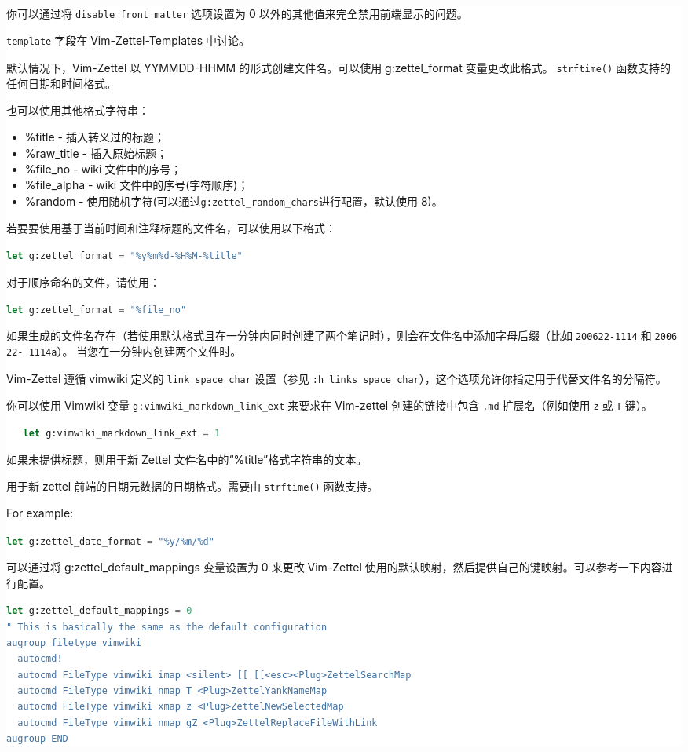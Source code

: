你可以通过将 `disable_front_matter` 选项设置为 0 以外的其他值来完全禁用前端显示的问题。

`template` 字段在 [Vim-Zettel-Templates](#模版（Templates）) 中讨论。

默认情况下，Vim-Zettel 以 YYMMDD-HHMM 的形式创建文件名。可以使用 g:zettel_format 变量更改此格式。 `strftime()` 函数支持的任何日期和时间格式。

也可以使用其他格式字符串：

- %title - 插入转义过的标题；
- %raw_title - 插入原始标题；
- %file_no - wiki 文件中的序号；
- %file_alpha - wiki 文件中的序号(字符顺序)；
- %random - 使用随机字符(可以通过`g:zettel_random_chars`进行配置，默认使用 8)。

若要要使用基于当前时间和注释标题的文件名，可以使用以下格式：

```lisp
let g:zettel_format = "%y%m%d-%H%M-%title"
```

对于顺序命名的文件，请使用：

```lisp
let g:zettel_format = "%file_no"
```

如果生成的文件名存在（若使用默认格式且在一分钟内同时创建了两个笔记时），则会在文件名中添加字母后缀（比如 `200622-1114` 和 `200622- 1114a`）。 当您在一分钟内创建两个文件时。

Vim-Zettel 遵循 vimwiki 定义的 `link_space_char` 设置（参见 `:h links_space_char`），这个选项允许你指定用于代替文件名的分隔符。

你可以使用 Vimwiki 变量 `g:vimwiki_markdown_link_ext` 来要求在 Vim-zettel 创建的链接中包含 `.md` 扩展名（例如使用 `z` 或 `T` 键）。

```lisp
   let g:vimwiki_markdown_link_ext = 1
```

如果未提供标题，则用于新 Zettel 文件名中的“%title”格式字符串的文本。

用于新 zettel 前端的日期元数据的日期格式。需要由 `strftime()` 函数支持。

For example:

```lisp
let g:zettel_date_format = "%y/%m/%d"
```

可以通过将 g:zettel_default_mappings 变量设置为 0 来更改 Vim-Zettel 使用的默认映射，然后提供自己的键映射。可以参考一下内容进行配置。

```lisp
let g:zettel_default_mappings = 0
" This is basically the same as the default configuration
augroup filetype_vimwiki
  autocmd!
  autocmd FileType vimwiki imap <silent> [[ [[<esc><Plug>ZettelSearchMap
  autocmd FileType vimwiki nmap T <Plug>ZettelYankNameMap
  autocmd FileType vimwiki xmap z <Plug>ZettelNewSelectedMap
  autocmd FileType vimwiki nmap gZ <Plug>ZettelReplaceFileWithLink
augroup END
```
